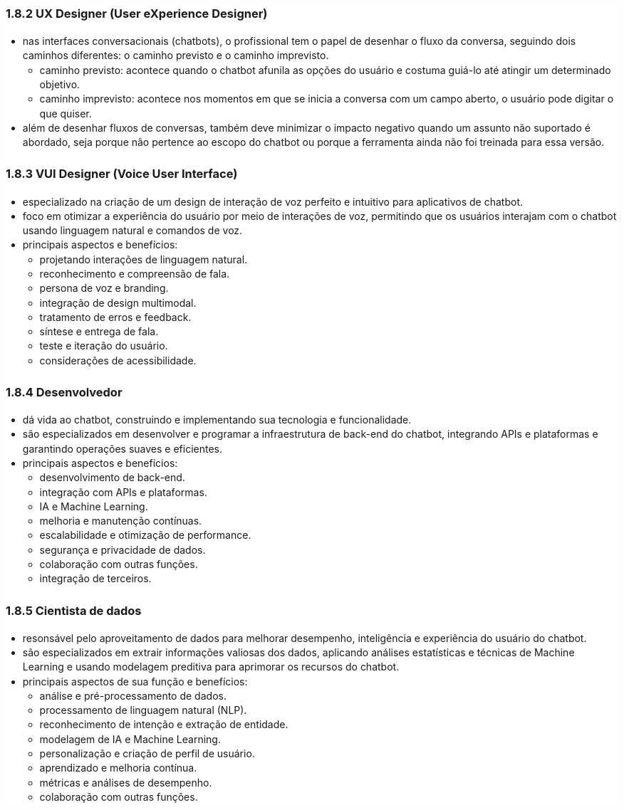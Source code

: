 ### 1.8.2 UX Designer (User eXperience Designer)

- nas interfaces conversacionais (chatbots), o profissional tem o papel de desenhar o fluxo da conversa, seguindo dois caminhos diferentes: o caminho previsto e o caminho imprevisto.
  - caminho previsto: acontece quando o chatbot afunila as opções do usuário e costuma guiá-lo até atingir um determinado objetivo.
  - caminho imprevisto: acontece nos momentos em que se inicia a conversa com um campo aberto, o usuário pode digitar o que quiser.
- além de desenhar fluxos de conversas, também deve minimizar o impacto negativo quando um assunto não suportado é abordado, seja porque não pertence ao escopo do chatbot ou porque a ferramenta ainda não foi treinada para essa versão.

### 1.8.3 VUI Designer (Voice User Interface)

- especializado na criação de um design de interação de voz perfeito e intuitivo para aplicativos de chatbot.
- foco em otimizar a experiência do usuário por meio de interações de voz, permitindo que os usuários interajam com o chatbot usando linguagem natural e comandos de voz.
- principais aspectos e benefícios:
  - projetando interações de linguagem natural.
  - reconhecimento e compreensão de fala.
  - persona de voz e branding.
  - integração de design multimodal.
  - tratamento de erros e feedback.
  - síntese e entrega de fala.
  - teste e iteração do usuário.
  - considerações de acessibilidade.

### 1.8.4 Desenvolvedor

- dá vida ao chatbot, construindo e implementando sua tecnologia e funcionalidade. 
- são especializados em desenvolver e programar a infraestrutura de back-end do chatbot, integrando APIs e plataformas e garantindo operações suaves e eficientes.
- principais aspectos e benefícios:
  - desenvolvimento de back-end.
  - integração com APIs e plataformas.
  - IA e Machine Learning.
  - melhoria e manutenção contínuas.
  - escalabilidade e otimização de performance.
  - segurança e privacidade de dados.
  - colaboração com outras funções.
  - integração de terceiros.

### 1.8.5 Cientista de dados

- resonsável pelo aproveitamento de dados para melhorar desempenho, inteligência e experiência do usuário do chatbot.
- são especializados em extrair informações valiosas dos dados, aplicando análises estatísticas e técnicas de Machine Learning e usando modelagem preditiva para aprimorar os recursos do chatbot.
- principais aspectos de sua função e benefícios:
  - análise e pré-processamento de dados.
  - processamento de linguagem natural (NLP).
  - reconhecimento de intenção e extração de entidade.
  - modelagem de IA e Machine Learning.
  - personalização e criação de perfil de usuário.
  - aprendizado e melhoria contínua.
  - métricas e análises de desempenho.
  - colaboração com outras funções.
